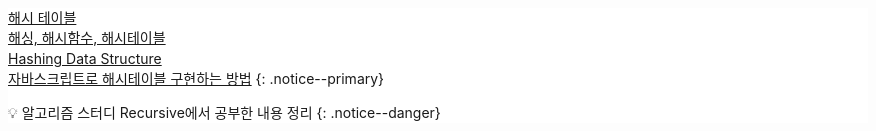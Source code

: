 
[해시 테이블](https://dbehdrhs.tistory.com/70) <br/>
[해싱, 해시함수, 해시테이블](https://ratsgo.github.io/data%20structure&algorithm/2017/10/25/hash/)<br/>
[Hashing Data Structure](https://www.geeksforgeeks.org/hashing-data-structure/)<br/>
[자바스크립트로 해시테이블 구현하는 방법](https://eunjinii.tistory.com/87)
{: .notice--primary}

💡 알고리즘 스터디 Recursive에서 공부한 내용 정리
{: .notice--danger}
